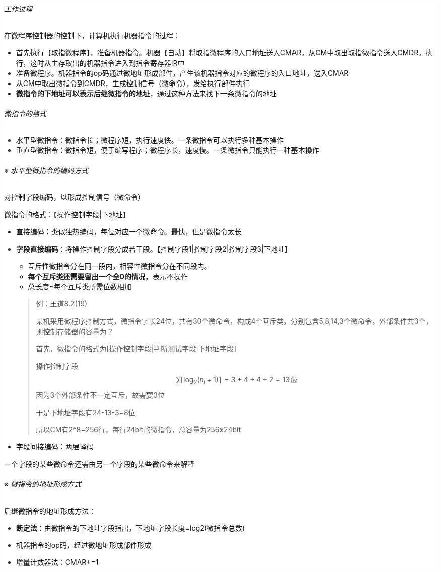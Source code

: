 ###### 工作过程

在微程序控制器的控制下，计算机执行机器指令的过程：

- 首先执行【取指微程序】，准备机器指令。机器【自动】将取指微程序的入口地址送入CMAR，从CM中取出取指微指令送入CMDR，执行，这时从主存取出的机器指令进入到指令寄存器IR中
- 准备微程序。机器指令的op码通过微地址形成部件，产生该机器指令对应的微程序的入口地址，送入CMAR
- 从CM中取出微指令到CMDR，生成控制信号（微命令），发给执行部件执行
- **微指令的下地址可以表示后继微指令的地址**，通过这种方法来找下一条微指令的地址



###### 微指令的格式

- 水平型微指令：微指令长；微程序短，执行速度快。一条微指令可以执行多种基本操作
- 垂直型微指令：微指令短，便于编写程序；微程序长，速度慢。一条微指令只能执行一种基本操作



###### ※ 水平型微指令的编码方式

对控制字段编码，以形成控制信号（微命令）

微指令的格式：【操作控制字段|下地址】

- 直接编码：类似独热编码，每位对应一个微命令。最快，但是微指令太长

- **字段直接编码**：将操作控制字段分成若干段。【控制字段1|控制字段2|控制字段3|下地址】
  
  - 互斥性微指令分在同一段内，相容性微指令分在不同段内。
  - **每个互斥类还需要留出一个全0的情况**，表示不操作
  - 总长度=每个互斥类所需位数相加
  
  > 例：王道8.2(19)
  >
  > 某机采用微程序控制方式，微指令字长24位，共有30个微命令，构成4个互斥类，分别包含5,8,14,3个微命令，外部条件共3个，则控制存储器的容量为？
  >
  > 首先，微指令的格式为[操作控制字段|判断测试字段|下地址字段]
  >
  > 操作控制字段
  > $$
  > \sum{\lceil\log_2(n_i+1)\rceil}=3+4+4+2=13位
  > $$
  > 因为3个外部条件不一定互斥，故需要3位
  >
  > 于是下地址字段有24-13-3=8位
  >
  > 所以CM有2^8=256行，每行24bit的微指令，总容量为256x24bit
  
  
  
- 字段间接编码：两层译码

一个字段的某些微命令还需由另一个字段的某些微命令来解释

###### ※ 微指令的地址形成方式

后继微指令的地址形成方法：

- **断定法**：由微指令的下地址字段指出，下地址字段长度=log2(微指令总数)

- 机器指令的op码，经过微地址形成部件形成
- 增量计数器法：CMAR+=1

